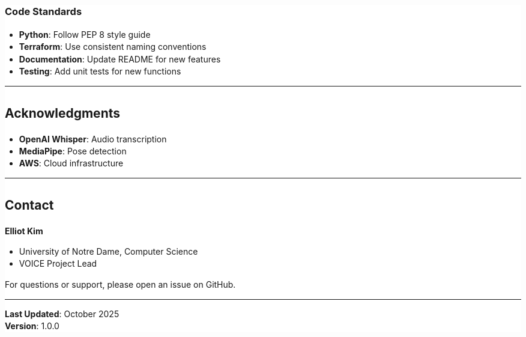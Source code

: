 ### Code Standards
- **Python**: Follow PEP 8 style guide
- **Terraform**: Use consistent naming conventions
- **Documentation**: Update README for new features
- **Testing**: Add unit tests for new functions

---

## Acknowledgments

- **OpenAI Whisper**: Audio transcription
- **MediaPipe**: Pose detection
- **AWS**: Cloud infrastructure

---

## Contact

**Elliot Kim**
- University of Notre Dame, Computer Science
- VOICE Project Lead

For questions or support, please open an issue on GitHub.

---

**Last Updated**: October 2025  
**Version**: 1.0.0
